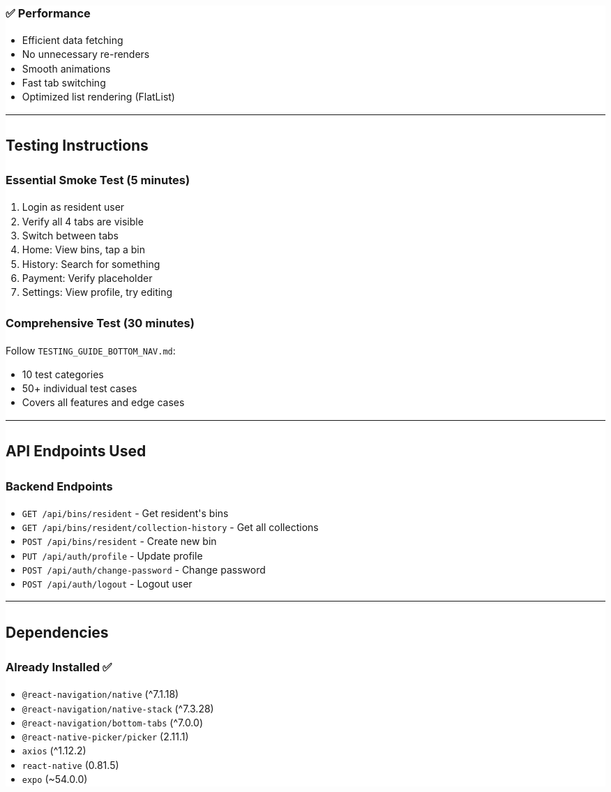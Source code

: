 ### ✅ Performance
- Efficient data fetching
- No unnecessary re-renders
- Smooth animations
- Fast tab switching
- Optimized list rendering (FlatList)

---

## Testing Instructions

### Essential Smoke Test (5 minutes)
1. Login as resident user
2. Verify all 4 tabs are visible
3. Switch between tabs
4. Home: View bins, tap a bin
5. History: Search for something
6. Payment: Verify placeholder
7. Settings: View profile, try editing

### Comprehensive Test (30 minutes)
Follow `TESTING_GUIDE_BOTTOM_NAV.md`:
- 10 test categories
- 50+ individual test cases
- Covers all features and edge cases

---

## API Endpoints Used

### Backend Endpoints
- `GET /api/bins/resident` - Get resident's bins
- `GET /api/bins/resident/collection-history` - Get all collections
- `POST /api/bins/resident` - Create new bin
- `PUT /api/auth/profile` - Update profile
- `POST /api/auth/change-password` - Change password
- `POST /api/auth/logout` - Logout user

---

## Dependencies

### Already Installed ✅
- `@react-navigation/native` (^7.1.18)
- `@react-navigation/native-stack` (^7.3.28)
- `@react-navigation/bottom-tabs` (^7.0.0)
- `@react-native-picker/picker` (2.11.1)
- `axios` (^1.12.2)
- `react-native` (0.81.5)
- `expo` (~54.0.0)

